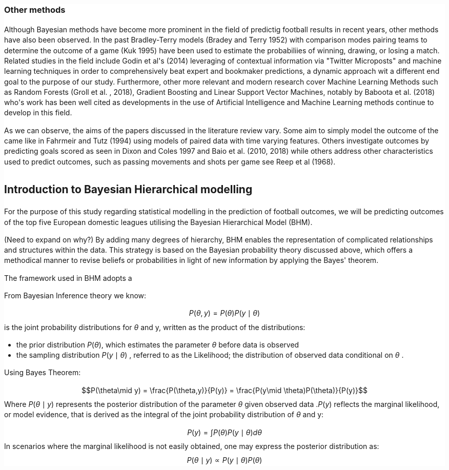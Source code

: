 
### Other methods

Although Bayesian methods have become more prominent in the field of predictig football results in recent years, other methods have also been observed. In the past Bradley-Terry models (Bradey and Terry 1952) with comparison modes pairing teams to determine the outcome of a game (Kuk 1995) have been used to estimate the probabiliies of winning, drawing, or losing a match. Related studies in the field include Godin et al's  (2014) leveraging of contextual information via "Twitter Microposts" and machine learning techniques in order to comprehensively beat expert and bookmaker predictions, a dynamic approach wit a different end goal to the purpose of our study. Furthermore, other more relevant and modern research cover Machine Learning Methods such as Random Forests (Groll et al. , 2018), Gradient Boosting and Linear Support Vector Machines, notably by Baboota et al. (2018) who's work has been well cited as developments in the use of Artificial Intelligence and Machine Learning methods continue to develop in this field.

As we can observe, the aims of the papers discussed in the literature review vary. Some aim to simply model the outcome of the came like in Fahrmeir and Tutz (1994) using models of paired data with time varying features. Others investigate outcomes by predicting goals scored as seen in Dixon and Coles 1997 and Baio et al. (2010, 2018) while others address other characteristics used to predict outcomes, such as passing movements and shots per game see Reep et al (1968).


## Introduction to Bayesian Hierarchical modelling



For the purpose of this study regarding statistical modelling in the prediction of football outcomes, we will be predicting outcomes of the top five European domestic leagues utilising the Bayesian Hierarchical Model (BHM).

(Need to expand on why?)
By adding many degrees of hierarchy, BHM enables the representation of complicated relationships and structures within the data. This strategy is based on the Bayesian probability theory discussed above, which offers a methodical manner to revise beliefs or probabilities in light of new information by applying the Bayes' theorem.

The framework used in BHM adopts a

From Bayesian Inference theory we know:


$$P(\theta ,y)=P(\theta)P(y\mid \theta)$$   is the joint probability distributions for  $\theta$ and y, written as the product of the distributions:
- the prior distribution $P(\theta)$, which estimates the parameter  $\theta$ before data is observed
- the sampling distribution $P(y\mid \theta)$ , referred to as the Likelihood; the distribution of observed data conditional on $\theta$ .

Using Bayes Theorem:

$$P(\theta\mid y) = \frac{P(\theta,y)}{P(y)} = \frac{P(y\mid \theta)P(\theta)}{P(y)}$$
Where $P(\theta\mid y)$ represents the posterior distribution of the parameter $\theta$ given observed data .$P(y)$ reflects the marginal likelihood, or model evidence, that is derived as the integral of the  joint probability distribution of $\theta$ and y:

$$ P(y) = \int P(\theta)P(y\mid \theta) d\theta$$
In scenarios where the marginal likelihood is not easily obtained, one may express the  posterior distribution  as:
$$P(\theta\mid y) \propto P(y\mid \theta) P(\theta) $$
